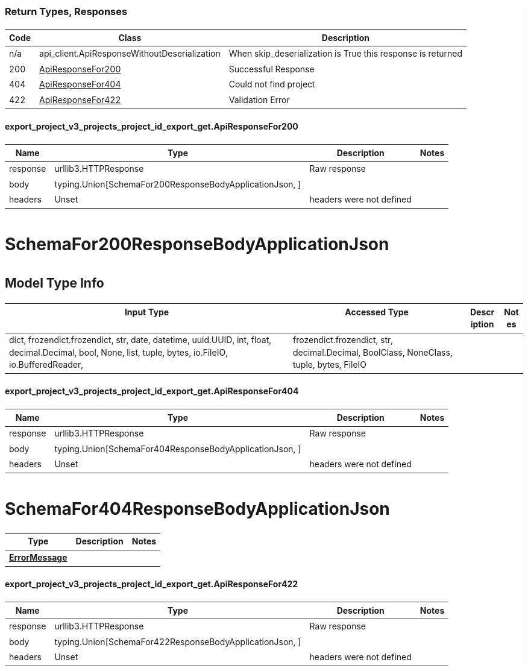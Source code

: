 ### Return Types, Responses

Code | Class | Description
------------- | ------------- | -------------
n/a | api_client.ApiResponseWithoutDeserialization | When skip_deserialization is True this response is returned
200 | [ApiResponseFor200](#export_project_v3_projects_project_id_export_get.ApiResponseFor200) | Successful Response
404 | [ApiResponseFor404](#export_project_v3_projects_project_id_export_get.ApiResponseFor404) | Could not find project
422 | [ApiResponseFor422](#export_project_v3_projects_project_id_export_get.ApiResponseFor422) | Validation Error

#### export_project_v3_projects_project_id_export_get.ApiResponseFor200
Name | Type | Description  | Notes
------------- | ------------- | ------------- | -------------
response | urllib3.HTTPResponse | Raw response |
body | typing.Union[SchemaFor200ResponseBodyApplicationJson, ] |  |
headers | Unset | headers were not defined |

# SchemaFor200ResponseBodyApplicationJson

## Model Type Info
Input Type | Accessed Type | Description | Notes
------------ | ------------- | ------------- | -------------
dict, frozendict.frozendict, str, date, datetime, uuid.UUID, int, float, decimal.Decimal, bool, None, list, tuple, bytes, io.FileIO, io.BufferedReader,  | frozendict.frozendict, str, decimal.Decimal, BoolClass, NoneClass, tuple, bytes, FileIO |  | 

#### export_project_v3_projects_project_id_export_get.ApiResponseFor404
Name | Type | Description  | Notes
------------- | ------------- | ------------- | -------------
response | urllib3.HTTPResponse | Raw response |
body | typing.Union[SchemaFor404ResponseBodyApplicationJson, ] |  |
headers | Unset | headers were not defined |

# SchemaFor404ResponseBodyApplicationJson
Type | Description  | Notes
------------- | ------------- | -------------
[**ErrorMessage**](../../models/ErrorMessage.md) |  | 


#### export_project_v3_projects_project_id_export_get.ApiResponseFor422
Name | Type | Description  | Notes
------------- | ------------- | ------------- | -------------
response | urllib3.HTTPResponse | Raw response |
body | typing.Union[SchemaFor422ResponseBodyApplicationJson, ] |  |
headers | Unset | headers were not defined |

